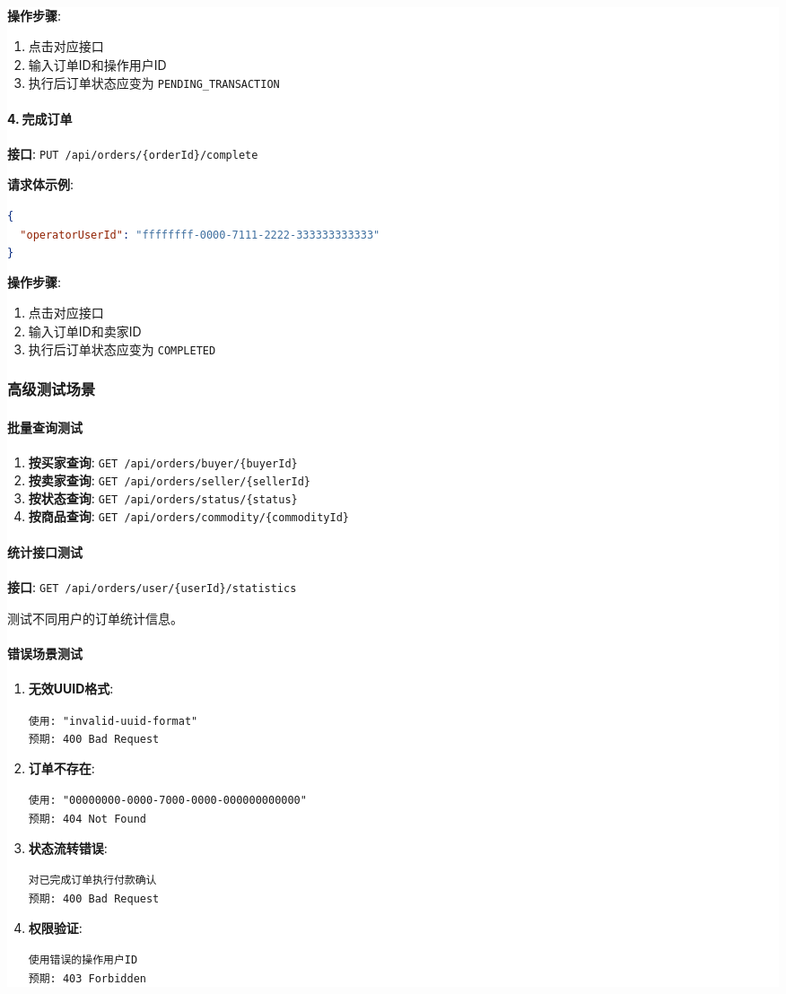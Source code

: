 **操作步骤**:
1. 点击对应接口
2. 输入订单ID和操作用户ID
3. 执行后订单状态应变为 `PENDING_TRANSACTION`

#### 4. 完成订单

**接口**: `PUT /api/orders/{orderId}/complete`

**请求体示例**:
```json
{
  "operatorUserId": "ffffffff-0000-7111-2222-333333333333"
}
```

**操作步骤**:
1. 点击对应接口
2. 输入订单ID和卖家ID
3. 执行后订单状态应变为 `COMPLETED`

### 高级测试场景

#### 批量查询测试

1. **按买家查询**: `GET /api/orders/buyer/{buyerId}`
2. **按卖家查询**: `GET /api/orders/seller/{sellerId}`
3. **按状态查询**: `GET /api/orders/status/{status}`
4. **按商品查询**: `GET /api/orders/commodity/{commodityId}`

#### 统计接口测试

**接口**: `GET /api/orders/user/{userId}/statistics`

测试不同用户的订单统计信息。

#### 错误场景测试

1. **无效UUID格式**:
   ```
   使用: "invalid-uuid-format"
   预期: 400 Bad Request
   ```

2. **订单不存在**:
   ```
   使用: "00000000-0000-7000-0000-000000000000"
   预期: 404 Not Found
   ```

3. **状态流转错误**:
   ```
   对已完成订单执行付款确认
   预期: 400 Bad Request
   ```

4. **权限验证**:
   ```
   使用错误的操作用户ID
   预期: 403 Forbidden
   ```
